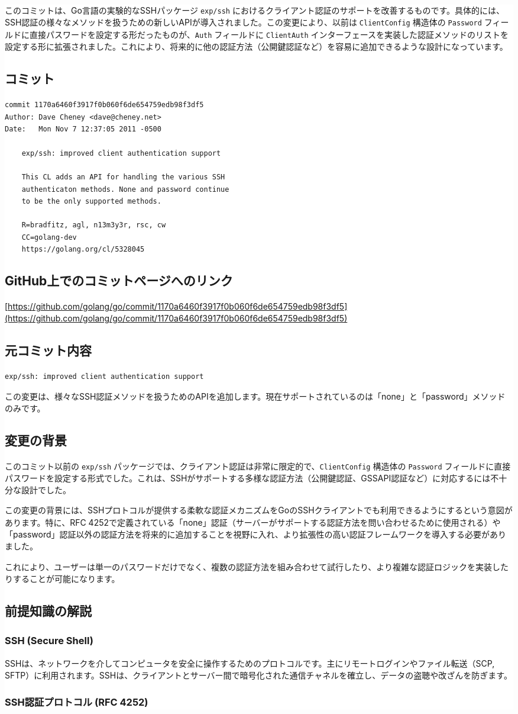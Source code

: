 このコミットは、Go言語の実験的なSSHパッケージ `exp/ssh` におけるクライアント認証のサポートを改善するものです。具体的には、SSH認証の様々なメソッドを扱うための新しいAPIが導入されました。この変更により、以前は `ClientConfig` 構造体の `Password` フィールドに直接パスワードを設定する形だったものが、`Auth` フィールドに `ClientAuth` インターフェースを実装した認証メソッドのリストを設定する形に拡張されました。これにより、将来的に他の認証方法（公開鍵認証など）を容易に追加できるような設計になっています。

## コミット

```
commit 1170a6460f3917f0b060f6de654759edb98f3df5
Author: Dave Cheney <dave@cheney.net>
Date:   Mon Nov 7 12:37:05 2011 -0500

    exp/ssh: improved client authentication support
    
    This CL adds an API for handling the various SSH
    authenticaton methods. None and password continue
    to be the only supported methods.
    
    R=bradfitz, agl, n13m3y3r, rsc, cw
    CC=golang-dev
    https://golang.org/cl/5328045
```

## GitHub上でのコミットページへのリンク

[https://github.com/golang/go/commit/1170a6460f3917f0b060f6de654759edb98f3df5](https://github.com/golang/go/commit/1170a6460f3917f0b060f6de654759edb98f3df5)

## 元コミット内容

`exp/ssh: improved client authentication support`

この変更は、様々なSSH認証メソッドを扱うためのAPIを追加します。現在サポートされているのは「none」と「password」メソッドのみです。

## 変更の背景

このコミット以前の `exp/ssh` パッケージでは、クライアント認証は非常に限定的で、`ClientConfig` 構造体の `Password` フィールドに直接パスワードを設定する形式でした。これは、SSHがサポートする多様な認証方法（公開鍵認証、GSSAPI認証など）に対応するには不十分な設計でした。

この変更の背景には、SSHプロトコルが提供する柔軟な認証メカニズムをGoのSSHクライアントでも利用できるようにするという意図があります。特に、RFC 4252で定義されている「none」認証（サーバーがサポートする認証方法を問い合わせるために使用される）や「password」認証以外の認証方法を将来的に追加することを視野に入れ、より拡張性の高い認証フレームワークを導入する必要がありました。

これにより、ユーザーは単一のパスワードだけでなく、複数の認証方法を組み合わせて試行したり、より複雑な認証ロジックを実装したりすることが可能になります。

## 前提知識の解説

### SSH (Secure Shell)

SSHは、ネットワークを介してコンピュータを安全に操作するためのプロトコルです。主にリモートログインやファイル転送（SCP, SFTP）に利用されます。SSHは、クライアントとサーバー間で暗号化された通信チャネルを確立し、データの盗聴や改ざんを防ぎます。

### SSH認証プロトコル (RFC 4252)
